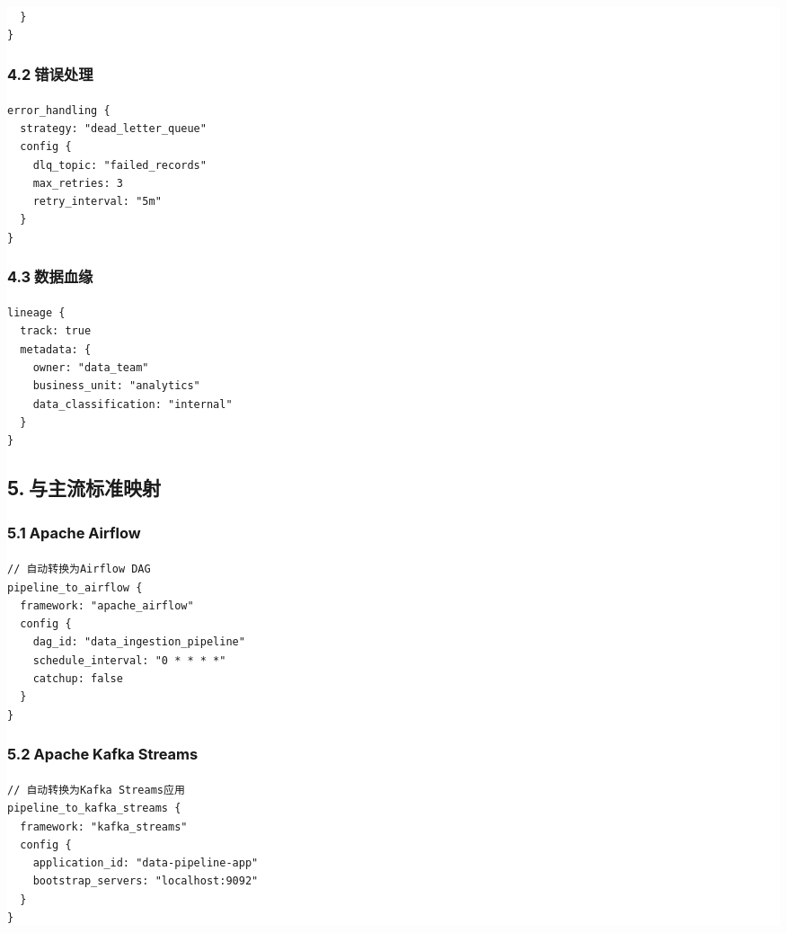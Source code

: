 ```dsl
  }
}
```

### 4.2 错误处理

```dsl
error_handling {
  strategy: "dead_letter_queue"
  config {
    dlq_topic: "failed_records"
    max_retries: 3
    retry_interval: "5m"
  }
}
```

### 4.3 数据血缘

```dsl
lineage {
  track: true
  metadata: {
    owner: "data_team"
    business_unit: "analytics"
    data_classification: "internal"
  }
}
```

## 5. 与主流标准映射

### 5.1 Apache Airflow

```dsl
// 自动转换为Airflow DAG
pipeline_to_airflow {
  framework: "apache_airflow"
  config {
    dag_id: "data_ingestion_pipeline"
    schedule_interval: "0 * * * *"
    catchup: false
  }
}
```

### 5.2 Apache Kafka Streams

```dsl
// 自动转换为Kafka Streams应用
pipeline_to_kafka_streams {
  framework: "kafka_streams"
  config {
    application_id: "data-pipeline-app"
    bootstrap_servers: "localhost:9092"
  }
}
```
